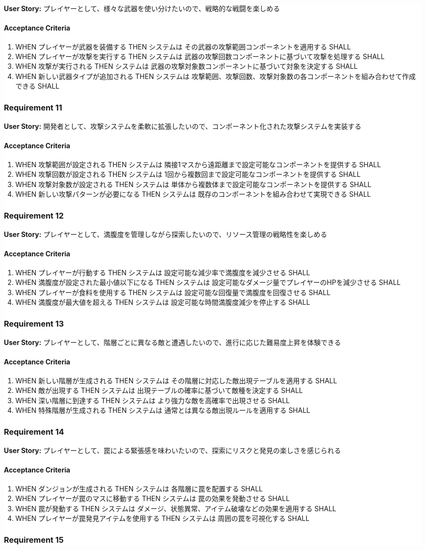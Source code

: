 **User Story:** プレイヤーとして、様々な武器を使い分けたいので、戦略的な戦闘を楽しめる

#### Acceptance Criteria

1. WHEN プレイヤーが武器を装備する THEN システムは その武器の攻撃範囲コンポーネントを適用する SHALL
2. WHEN プレイヤーが攻撃を実行する THEN システムは 武器の攻撃回数コンポーネントに基づいて攻撃を処理する SHALL
3. WHEN 攻撃が実行される THEN システムは 武器の攻撃対象数コンポーネントに基づいて対象を決定する SHALL
4. WHEN 新しい武器タイプが追加される THEN システムは 攻撃範囲、攻撃回数、攻撃対象数の各コンポーネントを組み合わせて作成できる SHALL

### Requirement 11

**User Story:** 開発者として、攻撃システムを柔軟に拡張したいので、コンポーネント化された攻撃システムを実装する

#### Acceptance Criteria

1. WHEN 攻撃範囲が設定される THEN システムは 隣接1マスから遠距離まで設定可能なコンポーネントを提供する SHALL
2. WHEN 攻撃回数が設定される THEN システムは 1回から複数回まで設定可能なコンポーネントを提供する SHALL
3. WHEN 攻撃対象数が設定される THEN システムは 単体から複数体まで設定可能なコンポーネントを提供する SHALL
4. WHEN 新しい攻撃パターンが必要になる THEN システムは 既存のコンポーネントを組み合わせて実現できる SHALL
### Requirement 12

**User Story:** プレイヤーとして、満腹度を管理しながら探索したいので、リソース管理の戦略性を楽しめる

#### Acceptance Criteria

1. WHEN プレイヤーが行動する THEN システムは 設定可能な減少率で満腹度を減少させる SHALL
2. WHEN 満腹度が設定された最小値以下になる THEN システムは 設定可能なダメージ量でプレイヤーのHPを減少させる SHALL
3. WHEN プレイヤーが食料を使用する THEN システムは 設定可能な回復量で満腹度を回復させる SHALL
4. WHEN 満腹度が最大値を超える THEN システムは 設定可能な時間満腹度減少を停止する SHALL

### Requirement 13

**User Story:** プレイヤーとして、階層ごとに異なる敵と遭遇したいので、進行に応じた難易度上昇を体験できる

#### Acceptance Criteria

1. WHEN 新しい階層が生成される THEN システムは その階層に対応した敵出現テーブルを適用する SHALL
2. WHEN 敵が出現する THEN システムは 出現テーブルの確率に基づいて敵種を決定する SHALL
3. WHEN 深い階層に到達する THEN システムは より強力な敵を高確率で出現させる SHALL
4. WHEN 特殊階層が生成される THEN システムは 通常とは異なる敵出現ルールを適用する SHALL

### Requirement 14

**User Story:** プレイヤーとして、罠による緊張感を味わいたいので、探索にリスクと発見の楽しさを感じられる

#### Acceptance Criteria

1. WHEN ダンジョンが生成される THEN システムは 各階層に罠を配置する SHALL
2. WHEN プレイヤーが罠のマスに移動する THEN システムは 罠の効果を発動させる SHALL
3. WHEN 罠が発動する THEN システムは ダメージ、状態異常、アイテム破壊などの効果を適用する SHALL
4. WHEN プレイヤーが罠発見アイテムを使用する THEN システムは 周囲の罠を可視化する SHALL

### Requirement 15
